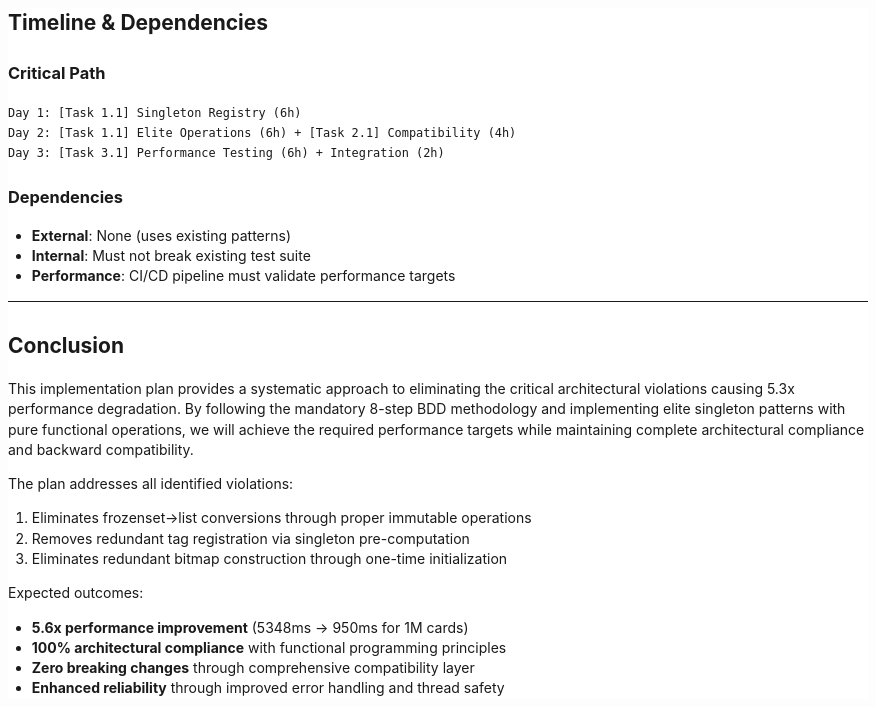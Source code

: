 
## Timeline & Dependencies

### Critical Path

```
Day 1: [Task 1.1] Singleton Registry (6h)
Day 2: [Task 1.1] Elite Operations (6h) + [Task 2.1] Compatibility (4h)
Day 3: [Task 3.1] Performance Testing (6h) + Integration (2h)
```

### Dependencies

- **External**: None (uses existing patterns)
- **Internal**: Must not break existing test suite
- **Performance**: CI/CD pipeline must validate performance targets

---

## Conclusion

This implementation plan provides a systematic approach to eliminating the critical architectural violations causing 5.3x performance degradation. By following the mandatory 8-step BDD methodology and implementing elite singleton patterns with pure functional operations, we will achieve the required performance targets while maintaining complete architectural compliance and backward compatibility.

The plan addresses all identified violations:
1. Eliminates frozenset→list conversions through proper immutable operations
2. Removes redundant tag registration via singleton pre-computation
3. Eliminates redundant bitmap construction through one-time initialization

Expected outcomes:
- **5.6x performance improvement** (5348ms → 950ms for 1M cards)
- **100% architectural compliance** with functional programming principles
- **Zero breaking changes** through comprehensive compatibility layer
- **Enhanced reliability** through improved error handling and thread safety